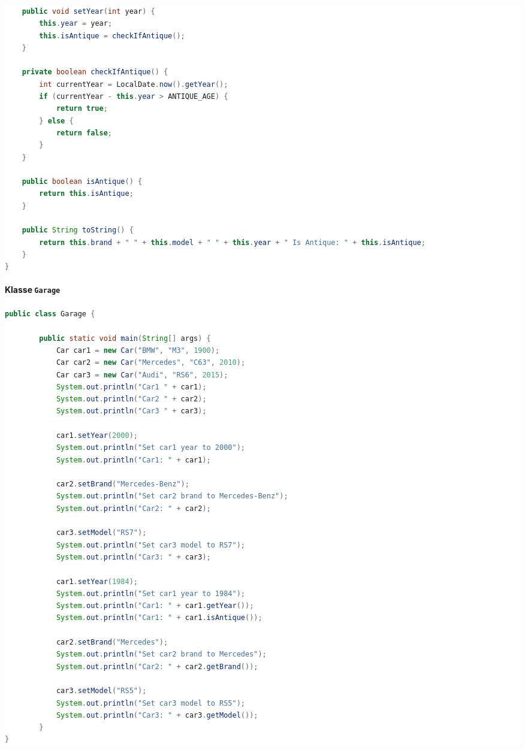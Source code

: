 ```java
    public void setYear(int year) {
        this.year = year;
        this.isAntique = checkIfAntique();
    }

    private boolean checkIfAntique() {
        int currentYear = LocalDate.now().getYear();
        if (currentYear - this.year > ANTIQUE_AGE) {
            return true;
        } else {
            return false;
        }
    }

    public boolean isAntique() {
        return this.isAntique;
    }

    public String toString() {
        return this.brand + " " + this.model + " " + this.year + " Is Antique: " + this.isAntique;
    }
}
```

#### Klasse `Garage`

```java
public class Garage {
        
        public static void main(String[] args) {
            Car car1 = new Car("BMW", "M3", 1900);
            Car car2 = new Car("Mercedes", "C63", 2010);
            Car car3 = new Car("Audi", "RS6", 2015);
            System.out.println("Car1 " + car1);
            System.out.println("Car2 " + car2);
            System.out.println("Car3 " + car3);

            car1.setYear(2000);
            System.out.println("Set car1 year to 2000");
            System.out.println("Car1: " + car1);

            car2.setBrand("Mercedes-Benz");
            System.out.println("Set car2 brand to Mercedes-Benz");
            System.out.println("Car2: " + car2);

            car3.setModel("RS7");
            System.out.println("Set car3 model to RS7");
            System.out.println("Car3: " + car3);

            car1.setYear(1984);
            System.out.println("Set car1 year to 1984");
            System.out.println("Car1: " + car1.getYear());
            System.out.println("Car1: " + car1.isAntique());

            car2.setBrand("Mercedes");
            System.out.println("Set car2 brand to Mercedes");
            System.out.println("Car2: " + car2.getBrand());

            car3.setModel("RS5");
            System.out.println("Set car3 model to RS5");
            System.out.println("Car3: " + car3.getModel());
        }
}
```